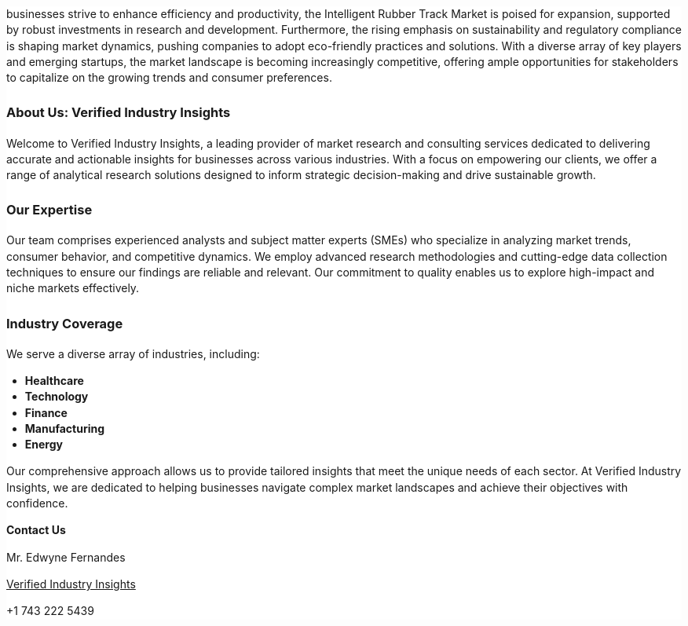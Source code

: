 businesses strive to enhance efficiency and productivity, the Intelligent Rubber Track Market is poised for expansion, supported by robust investments in research and development. Furthermore, the rising emphasis on sustainability and regulatory compliance is shaping market dynamics, pushing companies to adopt eco-friendly practices and solutions. With a diverse array of key players and emerging startups, the market landscape is becoming increasingly competitive, offering ample opportunities for stakeholders to capitalize on the growing trends and consumer preferences.</p><h3>About Us: Verified Industry Insights</h3><p>Welcome to Verified Industry Insights, a leading provider of market research and consulting services dedicated to delivering accurate and actionable insights for businesses across various industries. With a focus on empowering our clients, we offer a range of analytical research solutions designed to inform strategic decision-making and drive sustainable growth.</p><h3>Our Expertise</h3><p>Our team comprises experienced analysts and subject matter experts (SMEs) who specialize in analyzing market trends, consumer behavior, and competitive dynamics. We employ advanced research methodologies and cutting-edge data collection techniques to ensure our findings are reliable and relevant. Our commitment to quality enables us to explore high-impact and niche markets effectively.</p><h3>Industry Coverage</h3><p>We serve a diverse array of industries, including:</p><ul><li><strong>Healthcare</strong></li><li><strong>Technology</strong></li><li><strong>Finance</strong></li><li><strong>Manufacturing</strong></li><li><strong>Energy</strong></li></ul><p>Our comprehensive approach allows us to provide tailored insights that meet the unique needs of each sector. At Verified Industry Insights, we are dedicated to helping businesses navigate complex market landscapes and achieve their objectives with confidence.</p><p><strong>Contact Us</strong></p><p>Mr. Edwyne Fernandes</p><p><a href="https://www.verifiedindustryinsights.com/">Verified Industry Insights</a></p><p>+1 743 222 5439</p>
